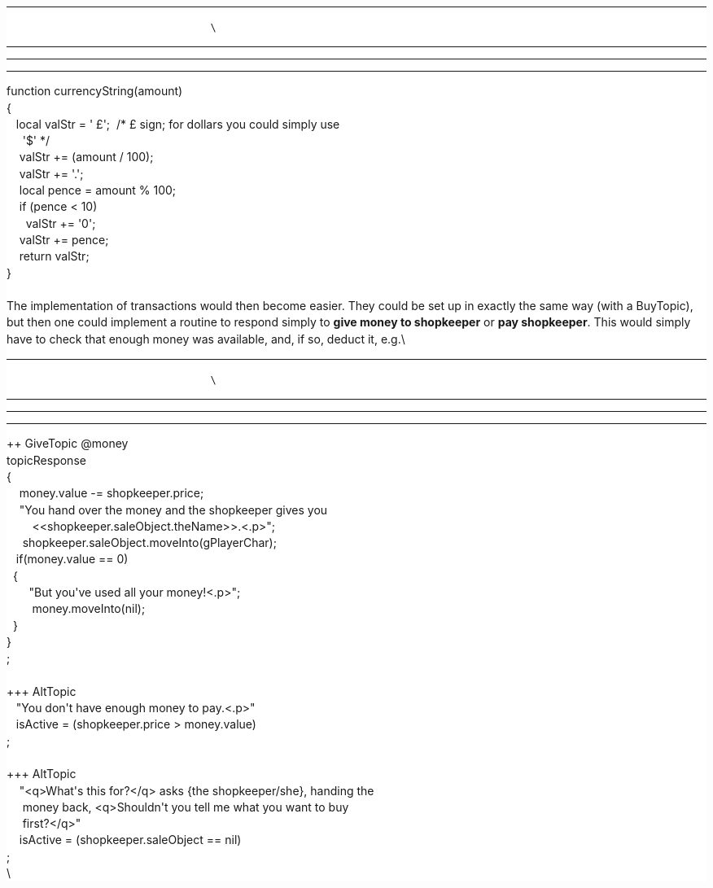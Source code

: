   ----------------------------------- -----------------------------------
                                       \

  ----------------------------------- -----------------------------------

  -- --
     
  -- --

function currencyString(amount)\
{\
   local valStr = \' &#163;\';  /\* £ sign; for dollars you could simply use\
     \'\$\' \*/\
    valStr += (amount / 100);\
    valStr += \'.\';\
    local pence = amount % 100;\
    if (pence \< 10)\
      valStr += \'0\';\
    valStr += pence;\
    return valStr;\
}\
\
The implementation of transactions would then become easier. They could
be set up in exactly the same way (with a BuyTopic), but then one could
implement a routine to respond simply to **give money to shopkeeper** or
**pay shopkeeper**. This would simply have to check that enough money
was available, and, if so, deduct it, e.g.\

  ----------------------------------- -----------------------------------
                                       \

  ----------------------------------- -----------------------------------

  -- --
     
  -- --

++ GiveTopic @money\
topicResponse\
{\
    money.value -= shopkeeper.price;\
    \"You hand over the money and the shopkeeper gives you \
        \<\<shopkeeper.saleObject.theName\>\>.\<.p\>\";\
     shopkeeper.saleObject.moveInto(gPlayerChar);\
   if(money.value == 0)\
  {\
       \"But you\'ve used all your money!\<.p\>\";\
        money.moveInto(nil);\
  }\
}\
;\
\
+++ AltTopic\
   \"You don\'t have enough money to pay.\<.p\>\"\
   isActive = (shopkeeper.price \> money.value)\
;\
\
+++ AltTopic\
    \"\<q\>What\'s this for?\</q\> asks {the shopkeeper/she}, handing the\
     money back, \<q\>Shouldn\'t you tell me what you want to buy\
     first?\</q\>\"\
    isActive = (shopkeeper.saleObject == nil)\
;\
\
